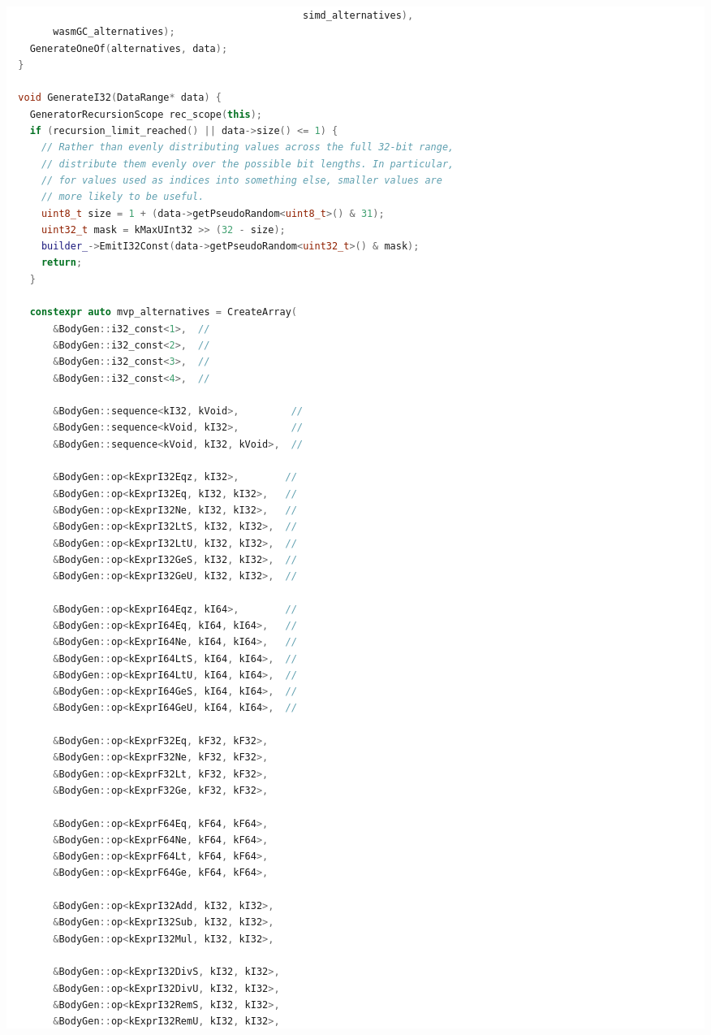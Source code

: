```cpp
                                                   simd_alternatives),
        wasmGC_alternatives);
    GenerateOneOf(alternatives, data);
  }

  void GenerateI32(DataRange* data) {
    GeneratorRecursionScope rec_scope(this);
    if (recursion_limit_reached() || data->size() <= 1) {
      // Rather than evenly distributing values across the full 32-bit range,
      // distribute them evenly over the possible bit lengths. In particular,
      // for values used as indices into something else, smaller values are
      // more likely to be useful.
      uint8_t size = 1 + (data->getPseudoRandom<uint8_t>() & 31);
      uint32_t mask = kMaxUInt32 >> (32 - size);
      builder_->EmitI32Const(data->getPseudoRandom<uint32_t>() & mask);
      return;
    }

    constexpr auto mvp_alternatives = CreateArray(
        &BodyGen::i32_const<1>,  //
        &BodyGen::i32_const<2>,  //
        &BodyGen::i32_const<3>,  //
        &BodyGen::i32_const<4>,  //

        &BodyGen::sequence<kI32, kVoid>,         //
        &BodyGen::sequence<kVoid, kI32>,         //
        &BodyGen::sequence<kVoid, kI32, kVoid>,  //

        &BodyGen::op<kExprI32Eqz, kI32>,        //
        &BodyGen::op<kExprI32Eq, kI32, kI32>,   //
        &BodyGen::op<kExprI32Ne, kI32, kI32>,   //
        &BodyGen::op<kExprI32LtS, kI32, kI32>,  //
        &BodyGen::op<kExprI32LtU, kI32, kI32>,  //
        &BodyGen::op<kExprI32GeS, kI32, kI32>,  //
        &BodyGen::op<kExprI32GeU, kI32, kI32>,  //

        &BodyGen::op<kExprI64Eqz, kI64>,        //
        &BodyGen::op<kExprI64Eq, kI64, kI64>,   //
        &BodyGen::op<kExprI64Ne, kI64, kI64>,   //
        &BodyGen::op<kExprI64LtS, kI64, kI64>,  //
        &BodyGen::op<kExprI64LtU, kI64, kI64>,  //
        &BodyGen::op<kExprI64GeS, kI64, kI64>,  //
        &BodyGen::op<kExprI64GeU, kI64, kI64>,  //

        &BodyGen::op<kExprF32Eq, kF32, kF32>,
        &BodyGen::op<kExprF32Ne, kF32, kF32>,
        &BodyGen::op<kExprF32Lt, kF32, kF32>,
        &BodyGen::op<kExprF32Ge, kF32, kF32>,

        &BodyGen::op<kExprF64Eq, kF64, kF64>,
        &BodyGen::op<kExprF64Ne, kF64, kF64>,
        &BodyGen::op<kExprF64Lt, kF64, kF64>,
        &BodyGen::op<kExprF64Ge, kF64, kF64>,

        &BodyGen::op<kExprI32Add, kI32, kI32>,
        &BodyGen::op<kExprI32Sub, kI32, kI32>,
        &BodyGen::op<kExprI32Mul, kI32, kI32>,

        &BodyGen::op<kExprI32DivS, kI32, kI32>,
        &BodyGen::op<kExprI32DivU, kI32, kI32>,
        &BodyGen::op<kExprI32RemS, kI32, kI32>,
        &BodyGen::op<kExprI32RemU, kI32, kI32>,

```